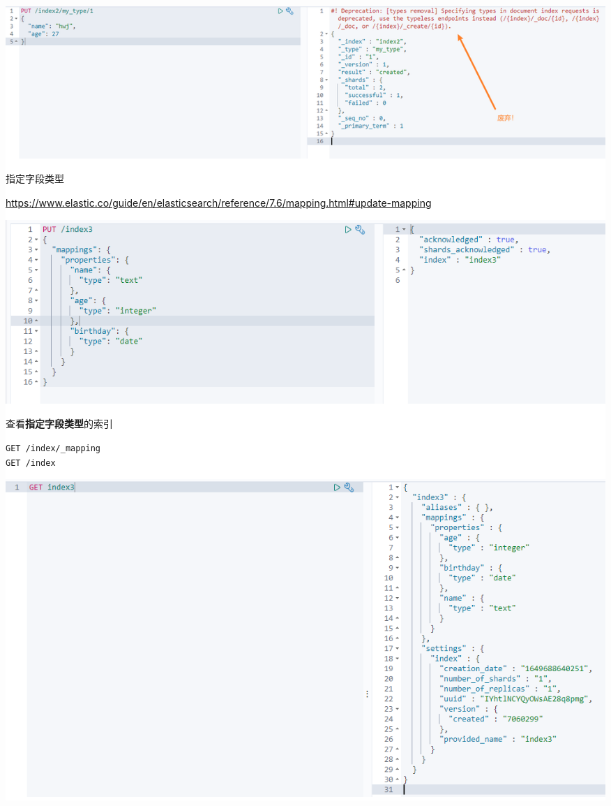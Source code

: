 ![image-20220411223030932](elasticsearch.assets/image-20220411223030932.png)



指定字段类型

https://www.elastic.co/guide/en/elasticsearch/reference/7.6/mapping.html#update-mapping

![image-20220411225052395](elasticsearch.assets/image-20220411225052395.png)

查看**指定字段类型**的索引

```
GET /index/_mapping
GET /index
```



![image-20220411225504887](elasticsearch.assets/image-20220411225504887.png)